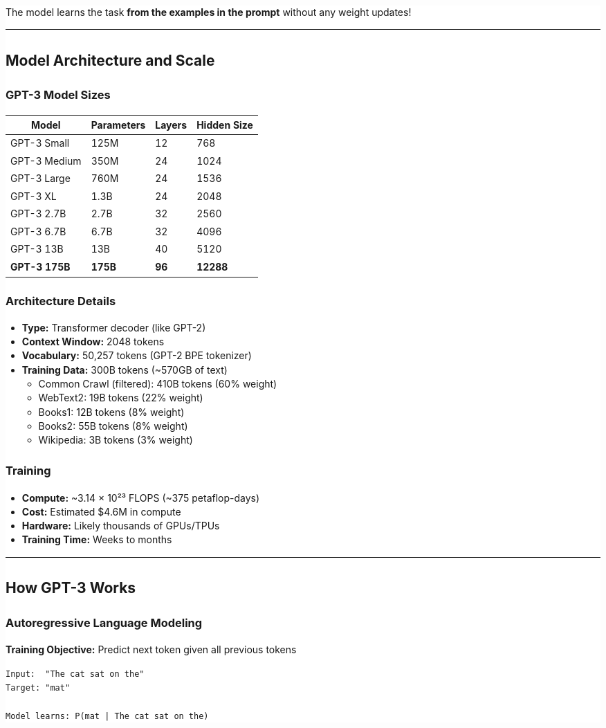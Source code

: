 The model learns the task **from the examples in the prompt** without any weight updates!

---

## Model Architecture and Scale

### GPT-3 Model Sizes

| Model | Parameters | Layers | Hidden Size |
|-------|------------|--------|-------------|
| GPT-3 Small | 125M | 12 | 768 |
| GPT-3 Medium | 350M | 24 | 1024 |
| GPT-3 Large | 760M | 24 | 1536 |
| GPT-3 XL | 1.3B | 24 | 2048 |
| GPT-3 2.7B | 2.7B | 32 | 2560 |
| GPT-3 6.7B | 6.7B | 32 | 4096 |
| GPT-3 13B | 13B | 40 | 5120 |
| **GPT-3 175B** | **175B** | **96** | **12288** |

### Architecture Details
- **Type:** Transformer decoder (like GPT-2)
- **Context Window:** 2048 tokens
- **Vocabulary:** 50,257 tokens (GPT-2 BPE tokenizer)
- **Training Data:** 300B tokens (~570GB of text)
  - Common Crawl (filtered): 410B tokens (60% weight)
  - WebText2: 19B tokens (22% weight)
  - Books1: 12B tokens (8% weight)
  - Books2: 55B tokens (8% weight)
  - Wikipedia: 3B tokens (3% weight)

### Training
- **Compute:** ~3.14 × 10²³ FLOPS (~375 petaflop-days)
- **Cost:** Estimated $4.6M in compute
- **Hardware:** Likely thousands of GPUs/TPUs
- **Training Time:** Weeks to months

---

## How GPT-3 Works

### Autoregressive Language Modeling

**Training Objective:** Predict next token given all previous tokens

```
Input:  "The cat sat on the"
Target: "mat"

Model learns: P(mat | The cat sat on the)
```
